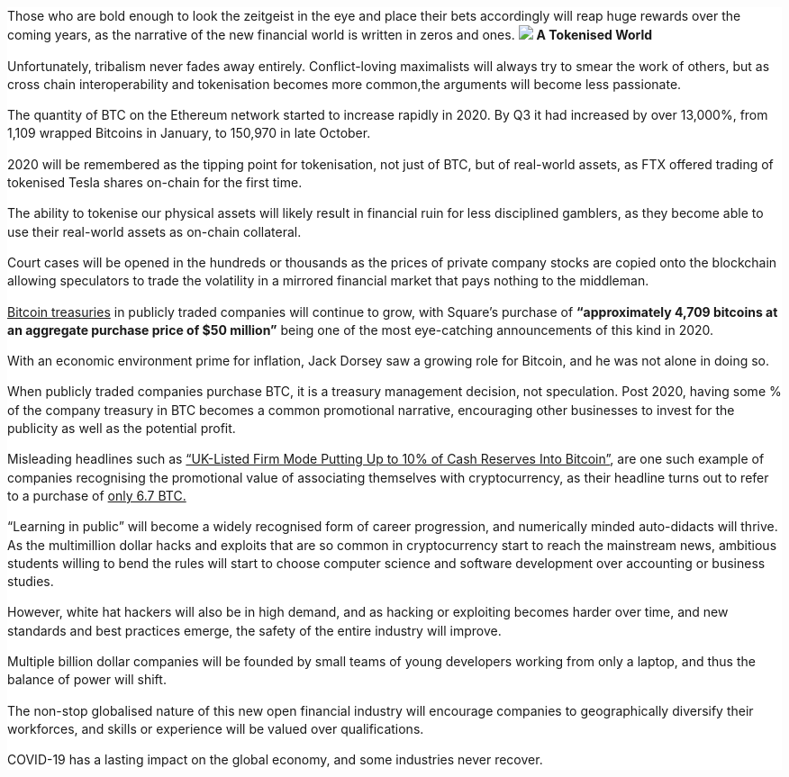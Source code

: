 Those who are bold enough to look the zeitgeist in the eye and place their bets accordingly will reap huge rewards over the coming years, as the narrative of the new financial world is written in zeros and ones.
![](https://raw.githubusercontent.com/RektHQ/Assets/main/images/2020/10/2Kley_Krupp.sm.jpg)
**A Tokenised World**

Unfortunately, tribalism never fades away entirely. Conflict-loving maximalists will always try to smear the work of others, but as cross chain interoperability and tokenisation becomes more common,the arguments will become less passionate.

The quantity of BTC on the Ethereum network started to increase rapidly in 2020. By Q3 it had increased by over 13,000%, from 1,109 wrapped Bitcoins in January, to 150,970 in late October.

2020 will be remembered as the tipping point for tokenisation, not just of BTC, but of real-world assets, as FTX offered trading of tokenised Tesla shares on-chain for the first time.

The ability to tokenise our physical assets will likely result in financial ruin for less disciplined gamblers, as they become able to use their real-world assets as on-chain collateral.

Court cases will be opened in the hundreds or thousands as the prices of private company stocks are copied onto the blockchain allowing speculators to trade the volatility in a mirrored financial market that pays nothing to the middleman.

[Bitcoin treasuries](https://bitcointreasuries.org/) in publicly traded companies will continue to grow, with Square’s purchase of **“approximately 4,709 bitcoins at an aggregate purchase price of $50 million”** being one of the most eye-catching announcements of this kind in 2020.

With an economic environment prime for inflation, Jack Dorsey saw a growing role for Bitcoin, and he was not alone in doing so.

When publicly traded companies purchase BTC, it is a treasury management decision, not speculation. Post 2020, having some % of the company treasury in BTC becomes a common promotional narrative, encouraging other businesses to invest for the publicity as well as the potential profit.

Misleading headlines such as [“UK-Listed Firm Mode Putting Up to 10% of Cash Reserves Into Bitcoin”](https://www.coindesk.com/uk-listed-firm-mode-putting-10-of-cash-reserves-into-bitcoin), are one such example of companies recognising the promotional value of associating themselves with cryptocurrency, as their headline turns out to refer to a purchase of [only 6.7 BTC.](https://www.londonstockexchange.com/news-article/MODE/interim-results-for-the-period-ended-30-june-2020/14716173)

“Learning in public” will become a widely recognised form of career progression, and numerically minded auto-didacts will thrive. As the multimillion dollar hacks and exploits that are so common in cryptocurrency start to reach the mainstream news, ambitious students willing to bend the rules will start to choose computer science and software development over accounting or business studies.

However, white hat hackers will also be in high demand, and as hacking or exploiting becomes harder over time, and new standards and best practices emerge, the safety of the entire industry will improve.

Multiple billion dollar companies will be founded by small teams of young developers working from only a laptop, and thus the balance of power will shift.

The non-stop globalised nature of this new open financial industry will encourage companies to geographically diversify their workforces, and skills or experience will be valued over qualifications.

COVID-19 has a lasting impact on the global economy, and some industries never recover.
